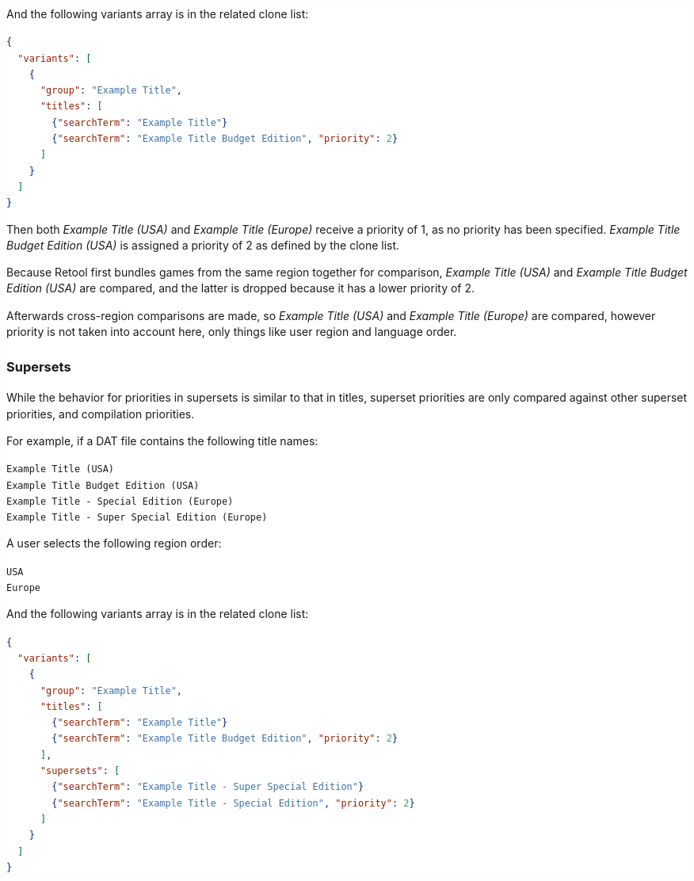 And the following variants array is in the related clone list:

```json
{
  "variants": [
    {
      "group": "Example Title",
      "titles": [
        {"searchTerm": "Example Title"}
        {"searchTerm": "Example Title Budget Edition", "priority": 2}
      ]
    }
  ]
}
```

Then both _Example Title (USA)_ and _Example Title (Europe)_ receive a priority of 1, as
no priority has been specified. _Example Title Budget Edition (USA)_ is assigned a
priority of 2 as defined by the clone list.

Because Retool first bundles games from the same region together for comparison,
_Example Title (USA)_ and _Example Title Budget Edition (USA)_ are compared, and the
latter is dropped because it has a lower priority of 2.

Afterwards cross-region comparisons are made, so _Example Title (USA)_ and
_Example Title (Europe)_ are compared, however priority is not taken into account here,
only things like user region and language order.

### Supersets

While the behavior for priorities in supersets is similar to that in titles, superset
priorities are only compared against other superset priorities, and compilation
priorities.

For example, if a DAT file contains the following title names:

```
Example Title (USA)
Example Title Budget Edition (USA)
Example Title - Special Edition (Europe)
Example Title - Super Special Edition (Europe)
```

A user selects the following region order:

```
USA
Europe
```

And the following variants array is in the related clone list:

```json
{
  "variants": [
    {
      "group": "Example Title",
      "titles": [
        {"searchTerm": "Example Title"}
        {"searchTerm": "Example Title Budget Edition", "priority": 2}
      ],
      "supersets": [
        {"searchTerm": "Example Title - Super Special Edition"}
        {"searchTerm": "Example Title - Special Edition", "priority": 2}
      ]
    }
  ]
}
```
